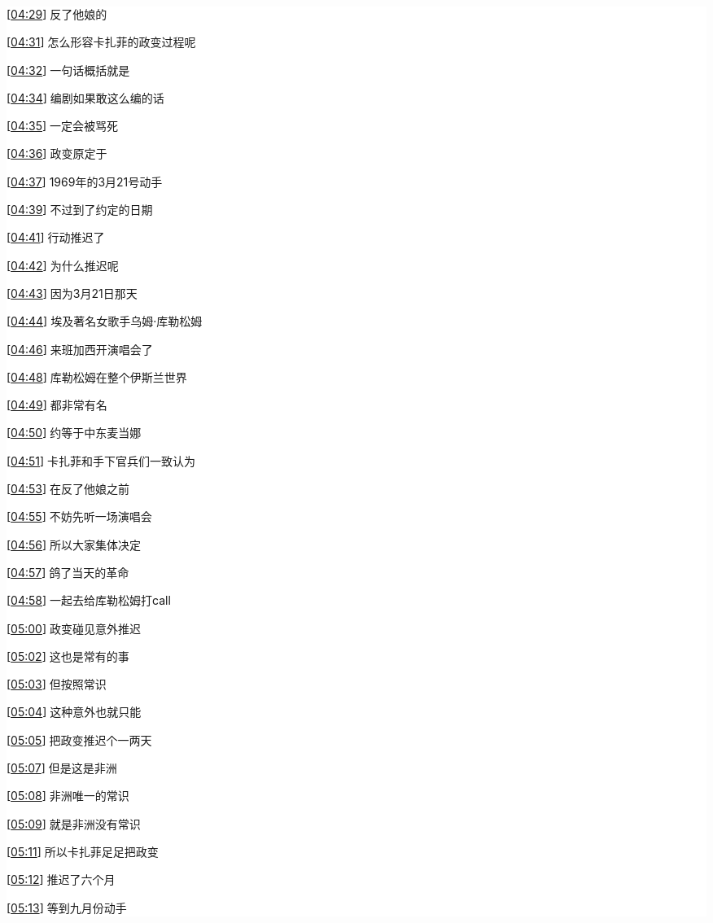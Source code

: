 [[04:29](https://www.bilibili.com/BV1qi4y1A76i?t=269)] 反了他娘的

[[04:31](https://www.bilibili.com/BV1qi4y1A76i?t=271)] 怎么形容卡扎菲的政变过程呢

[[04:32](https://www.bilibili.com/BV1qi4y1A76i?t=272)] 一句话概括就是

[[04:34](https://www.bilibili.com/BV1qi4y1A76i?t=274)] 编剧如果敢这么编的话

[[04:35](https://www.bilibili.com/BV1qi4y1A76i?t=275)] 一定会被骂死

[[04:36](https://www.bilibili.com/BV1qi4y1A76i?t=276)] 政变原定于

[[04:37](https://www.bilibili.com/BV1qi4y1A76i?t=277)] 1969年的3月21号动手

[[04:39](https://www.bilibili.com/BV1qi4y1A76i?t=279)] 不过到了约定的日期

[[04:41](https://www.bilibili.com/BV1qi4y1A76i?t=281)] 行动推迟了

[[04:42](https://www.bilibili.com/BV1qi4y1A76i?t=282)] 为什么推迟呢

[[04:43](https://www.bilibili.com/BV1qi4y1A76i?t=283)] 因为3月21日那天

[[04:44](https://www.bilibili.com/BV1qi4y1A76i?t=284)] 埃及著名女歌手乌姆·库勒松姆

[[04:46](https://www.bilibili.com/BV1qi4y1A76i?t=286)] 来班加西开演唱会了

[[04:48](https://www.bilibili.com/BV1qi4y1A76i?t=288)] 库勒松姆在整个伊斯兰世界

[[04:49](https://www.bilibili.com/BV1qi4y1A76i?t=289)] 都非常有名

[[04:50](https://www.bilibili.com/BV1qi4y1A76i?t=290)] 约等于中东麦当娜

[[04:51](https://www.bilibili.com/BV1qi4y1A76i?t=291)] 卡扎菲和手下官兵们一致认为

[[04:53](https://www.bilibili.com/BV1qi4y1A76i?t=293)] 在反了他娘之前

[[04:55](https://www.bilibili.com/BV1qi4y1A76i?t=295)] 不妨先听一场演唱会

[[04:56](https://www.bilibili.com/BV1qi4y1A76i?t=296)] 所以大家集体决定

[[04:57](https://www.bilibili.com/BV1qi4y1A76i?t=297)] 鸽了当天的革命

[[04:58](https://www.bilibili.com/BV1qi4y1A76i?t=298)] 一起去给库勒松姆打call

[[05:00](https://www.bilibili.com/BV1qi4y1A76i?t=300)] 政变碰见意外推迟

[[05:02](https://www.bilibili.com/BV1qi4y1A76i?t=302)] 这也是常有的事

[[05:03](https://www.bilibili.com/BV1qi4y1A76i?t=303)] 但按照常识

[[05:04](https://www.bilibili.com/BV1qi4y1A76i?t=304)] 这种意外也就只能

[[05:05](https://www.bilibili.com/BV1qi4y1A76i?t=305)] 把政变推迟个一两天

[[05:07](https://www.bilibili.com/BV1qi4y1A76i?t=307)] 但是这是非洲

[[05:08](https://www.bilibili.com/BV1qi4y1A76i?t=308)] 非洲唯一的常识

[[05:09](https://www.bilibili.com/BV1qi4y1A76i?t=309)] 就是非洲没有常识

[[05:11](https://www.bilibili.com/BV1qi4y1A76i?t=311)] 所以卡扎菲足足把政变

[[05:12](https://www.bilibili.com/BV1qi4y1A76i?t=312)] 推迟了六个月

[[05:13](https://www.bilibili.com/BV1qi4y1A76i?t=313)] 等到九月份动手
